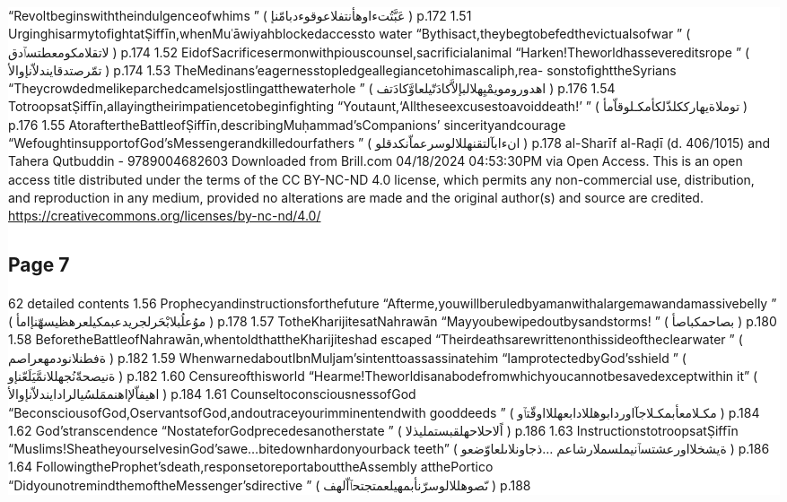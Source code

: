 “Revoltbeginswiththeindulgenceofwhims ”
( عَبَّتُتءاوهأنتفلاعوقوءدبامّنإ ) p.172
1.51 UrginghisarmytofightatṢiffīn,whenMuʿāwiyahblockedaccessto
water
“Bythisact,theybegtobefedthevictualsofwar ”
( لاتقلامکومعطتسٱدق ) p.174
1.52 EidofSacrificesermonwithpiouscounsel,sacrificialanimal
“Harken!Theworldhassevereditsrope ”
( تمّرصتدقايندلاّنإوالأ ) p.174
1.53 TheMedinans’eagernesstopledgeallegiancetohimascaliph,rea-
sonstofighttheSyrians
“Theycrowdedmelikeparchedcamelsjostlingatthewaterhole ”
( اهدورومويمْيِهلالبإلاَّكادَتّيلعاوَّكادَتف ) p.176
1.54 TotroopsatṢiffīn,allayingtheirimpatiencetobeginfighting
“Youtaunt,‘Alltheseexcusestoavoiddeath!’ ”
( توملاةيهارككلذّلكأمكـلوقاّمأ ) p.176
1.55 AtoraftertheBattleofṢiffīn,describingMuḥammad’sCompanions’
sincerityandcourage
“WefoughtinsupportofGod’sMessengerandkilledourfathers ”
( انءابآلتقنهللالوسرعماّنكدقلو ) p.178
al-Sharīf al-Raḍī (d. 406/1015) and Tahera Qutbuddin - 9789004682603
Downloaded from Brill.com 04/18/2024 04:53:30PM
via Open Access. This is an open access title distributed under the terms of
the CC BY-NC-ND 4.0 license, which permits any non-commercial use,
distribution, and reproduction in any medium, provided no alterations are
made and the original author(s) and source are credited.
https://creativecommons.org/licenses/by-nc-nd/4.0/


## Page 7

62 detailed contents
1.56 Prophecyandinstructionsforthefuture
“Afterme,youwillberuledbyamanwithalargemawandamassivebelly ”
( موُعلُبلابْحَرلجريدعبمكيلعرهظيسهّنإامأ ) p.178
1.57 TotheKharijitesatNahrawān
“Mayyoubewipedoutbysandstorms! ”
( بصاحمكباصأ ) p.180
1.58 BeforetheBattleofNahrawān,whentoldthattheKharijiteshad
escaped
“Theirdeathsarewrittenonthissideoftheclearwater ”
( ةفطنلانودمهعراصم ) p.182
1.59 WhenwarnedaboutIbnMuljam’sintenttoassassinatehim
“IamprotectedbyGod’sshield ”
( ةنيصحةّنُجهللانمَّيَلَعّنإو ) p.182
1.60 Censureofthisworld
“Hearme!Theworldisanabodefromwhichyoucannotbesavedexceptwithin
it”
( اهيفاّلإاهنممَلسُيالرادايندلاّنإوالأ ) p.184
1.61 CounseltoconsciousnessofGod
“BeconsciousofGod,OservantsofGod,andoutraceyourimminentendwith
gooddeeds ”
( مكـلامعأبمكـلاجآاوردابوهللادابعهللااوقّتٱو ) p.184
1.62 God’stranscendence
“NostateforGodprecedesanotherstate ”
( اًلاحلاحهلقبستمليذلا ) p.186
1.63 InstructionstotroopsatṢiffīn
“Muslims!SheatheyourselvesinGod’sawe…bitedownhardonyourback
teeth”
( ةيشخلااورعشتسٱنيملسملارشاعم …ذجاونلاىلعاوّضعو ) p.186
1.64 FollowingtheProphet’sdeath,responsetoreportabouttheAssembly
atthePortico
“DidyounotremindthemoftheMessenger’sdirective ”
( ىّصوهللالوسرّنأبمهيلعمتجتحٱاّلهف ) p.188